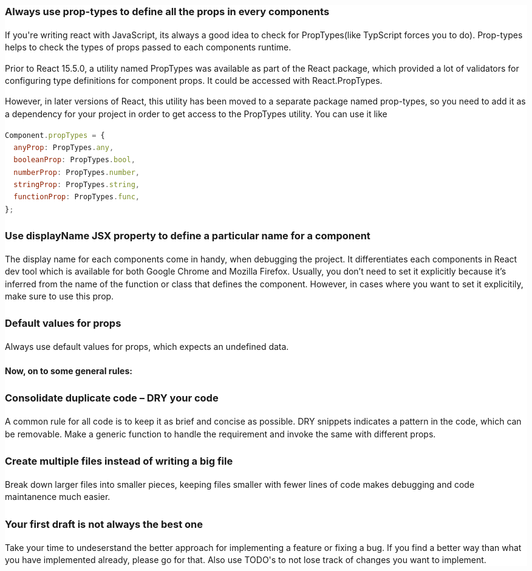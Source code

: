 ### Always use prop-types to define all the props in every components

If you're writing react with JavaScript, its always a good idea to check for PropTypes(like TypScript forces you to do). Prop-types helps to check the types of props passed to each components runtime.

Prior to React 15.5.0, a utility named PropTypes was available as part of the React package, which provided a lot of validators for configuring type definitions for component props. It could be accessed with React.PropTypes.

However, in later versions of React, this utility has been moved to a separate package named prop-types, so you need to add it as a dependency for your project in order to get access to the PropTypes utility. You can use it like

```jsx
Component.propTypes = {
  anyProp: PropTypes.any,
  booleanProp: PropTypes.bool,
  numberProp: PropTypes.number,
  stringProp: PropTypes.string,
  functionProp: PropTypes.func,
};
```

### Use displayName JSX property to define a particular name for a component

The display name for each components come in handy, when debugging the project. It differentiates each components in React dev tool which is available for both Google Chrome and Mozilla Firefox. Usually, you don’t need to set it explicitly because it’s inferred from the name of the function or class that defines the component. However, in cases where you want to set it explicitily, make sure to use this prop.

### Default values for props

Always use default values for props, which expects an undefined data.

#### Now, on to some general rules:

### Consolidate duplicate code – DRY your code

A common rule for all code is to keep it as brief and concise as possible. DRY snippets indicates a pattern in the code, which can be removable. Make a generic function to handle the requirement and invoke the same with different props.

### Create multiple files instead of writing a big file

Break down larger files into smaller pieces, keeping files smaller with fewer lines of code makes debugging and code maintanence much easier.

### Your first draft is not always the best one

Take your time to undeserstand the better approach for implementing a feature or fixing a bug. If you find a better way than what you have implemented already, please go for that. Also use TODO's to not lose track of changes you want to implement.

